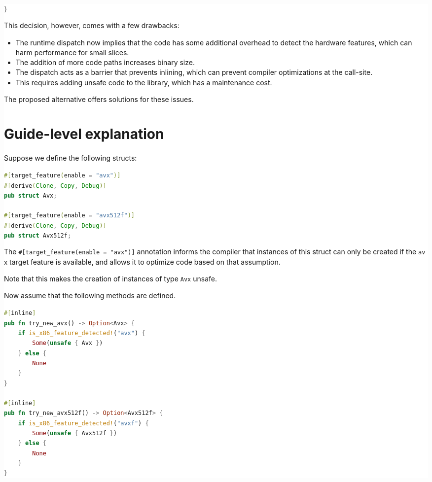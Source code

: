 ```rust
}
```

This decision, however, comes with a few drawbacks:

- The runtime dispatch now implies that the code has some additional overhead
  to detect the hardware features, which can harm performance for small
  slices.
- The addition of more code paths increases binary size.
- The dispatch acts as a barrier that prevents inlining, which can prevent
  compiler optimizations at the call-site.
- This requires adding unsafe code to the library, which has a maintenance cost.

The proposed alternative offers solutions for these issues.

# Guide-level explanation

[guide-level-explanation]: #guide-level-explanation

Suppose we define the following structs:

```rust
#[target_feature(enable = "avx")]
#[derive(Clone, Copy, Debug)]
pub struct Avx;

#[target_feature(enable = "avx512f")]
#[derive(Clone, Copy, Debug)]
pub struct Avx512f;
```

The `#[target_feature(enable = "avx")]` annotation informs the compiler that
instances of this struct can only be created if the `avx` target feature is
available, and allows it to optimize code based on that assumption.

Note that this makes the creation of instances of type `Avx` unsafe.

Now assume that the following methods are defined.

```rust
#[inline]
pub fn try_new_avx() -> Option<Avx> {
    if is_x86_feature_detected!("avx") {
        Some(unsafe { Avx })
    } else {
        None
    }
}

#[inline]
pub fn try_new_avx512f() -> Option<Avx512f> {
    if is_x86_feature_detected!("avxf") {
        Some(unsafe { Avx512f })
    } else {
        None
    }
}
```


[summary]: #summary
[motivation]: #motivation
[reference-level-explanation]: #reference-level-explanation
[drawbacks]: #drawbacks
[rationale-and-alternatives]: #rationale-and-alternatives
[unresolved-questions]: #unresolved-questions
[future-possibilities]: #future-possibilities